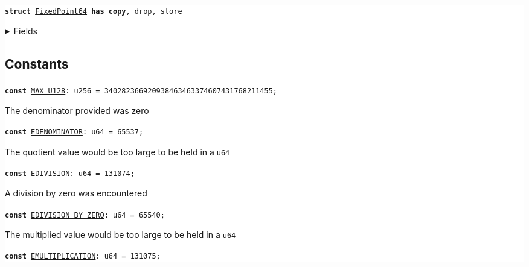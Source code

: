
<pre><code><b>struct</b> <a href="fixed_point64111.md#0x1_fixed_point64111_FixedPoint64">FixedPoint64</a> <b>has</b> <b>copy</b>, drop, store
</code></pre>



<details><summary>Fields</summary></details>

<a id="@Constants_0"></a>

## Constants


<a id="0x1_fixed_point64111_MAX_U128"></a>



<pre><code><b>const</b> <a href="fixed_point64111.md#0x1_fixed_point64111_MAX_U128">MAX_U128</a>: u256 = 340282366920938463463374607431768211455;
</code></pre>



<a id="0x1_fixed_point64111_EDENOMINATOR"></a>

The denominator provided was zero


<pre><code><b>const</b> <a href="fixed_point64111.md#0x1_fixed_point64111_EDENOMINATOR">EDENOMINATOR</a>: u64 = 65537;
</code></pre>



<a id="0x1_fixed_point64111_EDIVISION"></a>

The quotient value would be too large to be held in a <code>u64</code>


<pre><code><b>const</b> <a href="fixed_point64111.md#0x1_fixed_point64111_EDIVISION">EDIVISION</a>: u64 = 131074;
</code></pre>



<a id="0x1_fixed_point64111_EDIVISION_BY_ZERO"></a>

A division by zero was encountered


<pre><code><b>const</b> <a href="fixed_point64111.md#0x1_fixed_point64111_EDIVISION_BY_ZERO">EDIVISION_BY_ZERO</a>: u64 = 65540;
</code></pre>



<a id="0x1_fixed_point64111_EMULTIPLICATION"></a>

The multiplied value would be too large to be held in a <code>u64</code>


<pre><code><b>const</b> <a href="fixed_point64111.md#0x1_fixed_point64111_EMULTIPLICATION">EMULTIPLICATION</a>: u64 = 131075;
</code></pre>
